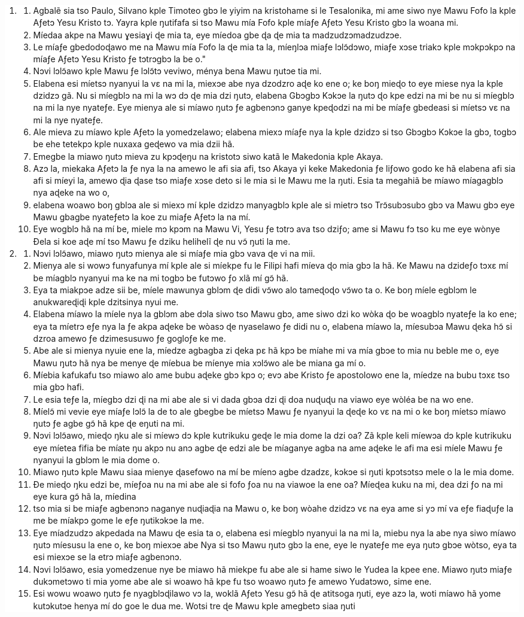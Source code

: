 <ol>
  <li>
    <ol>
      <li>Agbalẽ sia tso Paulo, Silvano kple Timoteo gbɔ le yiyim na kristohame si le Tesalonika, mi ame siwo nye Mawu Fofo la kple Aƒetɔ Yesu Kristo tɔ. Yayra kple ŋutifafa si tso Mawu mía Fofo kple míaƒe Aƒetɔ Yesu Kristo gbɔ la woana mi.</li>
      <li>Míedaa akpe na Mawu ɣesiaɣi ɖe mia ta, eye míedoa gbe ɖa ɖe mia ta madzudzɔmadzudzɔe.</li>
      <li>Le míaƒe gbedodoɖawo me na Mawu mía Fofo la ɖe mia ta la, míeŋlɔa miaƒe lɔlɔ̃dɔwo, miaƒe xɔse triakɔ kple mɔkpɔkpɔ na míaƒe Aƒetɔ Yesu Kristo ƒe tɔtrɔgbɔ la be o."</li>
      <li>Nɔvi lɔlɔ̃awo kple Mawu ƒe lɔlɔ̃tɔ veviwo, ménya bena Mawu ŋutɔe tia mi.</li>
      <li>Elabena esi míetsɔ nyanyui la vɛ na mi la, miexɔe abe nya dzodzro aɖe ko ene o; ke boŋ mieɖo to eye miese nya la kple dzidzɔ gã. Nu si míegblɔ na mi la wɔ dɔ ɖe mia dzi ŋutɔ, elabena Gbɔgbɔ Kɔkɔe la ŋutɔ ɖo kpe edzi na mi be nu si míegblɔ na mi la nye nyateƒe. Eye mienya ale si míawo ŋutɔ ƒe agbenɔnɔ ganye kpeɖodzi na mi be míaƒe gbedeasi si míetsɔ vɛ na mi la nye nyateƒe.</li>
      <li>Ale mieva zu míawo kple Aƒetɔ la yomedzelawo; elabena miexɔ míaƒe nya la kple dzidzɔ si tso Gbɔgbɔ Kɔkɔe la gbɔ, togbɔ be ehe tetekpɔ kple nuxaxa geɖewo va mia dzii hã.</li>
      <li>Emegbe la miawo ŋutɔ mieva zu kpɔɖeŋu na kristotɔ siwo katã le Makedonia kple Akaya.</li>
      <li>Azɔ la, miekaka Aƒetɔ la ƒe nya la na amewo le afi sia afi, tso Akaya yi keke Makedonia ƒe liƒowo godo ke hã elabena afi sia afi si míeyi la, amewo ɖia ɖase tso miaƒe xɔse deto si le mia si le Mawu me la ŋuti. Esia ta megahiã be míawo míagagblɔ nya aɖeke na wo o,</li>
      <li>elabena woawo boŋ gblɔa ale si miexɔ mí kple dzidzɔ manyagblɔ kple ale si mietrɔ tso Trɔ̃subɔsubɔ gbɔ va Mawu gbɔ eye Mawu gbagbe nyateƒetɔ la koe zu miaƒe Aƒetɔ la na mí.</li>
      <li>Eye wogblɔ hã na mí be, miele mɔ kpɔm na Mawu Vi, Yesu ƒe tɔtrɔ ava tso dziƒo; ame si Mawu fɔ tso ku me eye wònye Đela si koe aɖe mí tso Mawu ƒe dziku helihelĩ ɖe nu vɔ̃ ŋuti la me.</li>
    </ol>
  </li>
  <li>
    <ol>
      <li>Nɔvi lɔlɔ̃awo, miawo ŋutɔ mienya ale si míaƒe mia gbɔ vava ɖe vi na mii.</li>
      <li>Mienya ale si wowɔ funyafunya mí kple ale si míekpe fu le Filipi hafi míeva ɖo mia gbɔ la hã. Ke Mawu na dzideƒo tɔxɛ mí be míagblɔ nyanyui ma ke na mi togbɔ be futɔwo ƒo xlã mí gɔ̃ hã.</li>
      <li>Eya ta miakpɔe adze sii be, míele mawunya gblɔm ɖe didi vɔ̃wo alo tameɖoɖo vɔ̃wo ta o. Ke boŋ míele egblɔm le anukwareɖiɖi kple dzitsinya nyui me.</li>
      <li>Elabena míawo la míele nya la gblɔm abe dɔla siwo tso Mawu gbɔ, ame siwo dzi ko wòka ɖo be woagblɔ nyateƒe la ko ene; eya ta míetrɔ eƒe nya la ƒe akpa aɖeke be wòasɔ ɖe nyaselawo ƒe didi nu o, elabena míawo la, míesubɔa Mawu ɖeka hɔ̃ si dzroa amewo ƒe dzimesusuwo ƒe gogloƒe ke me.</li>
      <li>Abe ale si mienya nyuie ene la, míedze agbagba zi ɖeka pɛ hã kpɔ be míahe mi va mía gbɔe to mia nu beble me o, eye Mawu ŋutɔ hã nya be menye ɖe míebua be míenye mia xɔlɔ̃wo ale be miana ga mí o.</li>
      <li>Míebia kafukafu tso miawo alo ame bubu aɖeke gbɔ kpɔ o; evɔ abe Kristo ƒe apostolowo ene la, míedze na bubu tɔxɛ tso mia gbɔ hafi.</li>
      <li>Le esia teƒe la, míegbɔ dzi ɖi na mi abe ale si vi dada gbɔa dzi ɖi doa nuɖuɖu na viawo eye wòléa be na wo ene.</li>
      <li>Míelɔ̃ mi vevie eye míaƒe lɔlɔ̃ la de to ale gbegbe be míetsɔ Mawu ƒe nyanyui la ɖeɖe ko vɛ na mi o ke boŋ míetsɔ míawo ŋutɔ ƒe agbe gɔ̃ hã kpe ɖe eŋuti na mi.</li>
      <li>Nɔvi lɔlɔ̃awo, mieɖo ŋku ale si míewɔ dɔ kple kutrikuku geɖe le mia dome la dzi oa? Zã kple keli míewɔa dɔ kple kutrikuku eye míetea fifia be míate ŋu akpɔ nu anɔ agbe ɖe edzi ale be míaganye agba na ame aɖeke le afi ma esi míele Mawu ƒe nyanyui la gblɔm le mia dome o.</li>
      <li>Miawo ŋutɔ kple Mawu siaa mienye ɖasefowo na mí be míenɔ agbe dzadzɛ, kɔkɔe si ŋuti kpɔtsɔtsɔ mele o la le mia dome.</li>
      <li>Đe mieɖo ŋku edzi be, míeƒoa nu na mi abe ale si fofo ƒoa nu na viawoe la ene oa? Míeɖea kuku na mi, dea dzi ƒo na mi eye kura gɔ̃ hã la, míedina</li>
      <li>tso mia si be miaƒe agbenɔnɔ naganye nuɖiaɖia na Mawu o, ke boŋ wòahe dzidzɔ vɛ na eya ame si yɔ mí va eƒe fiaɖuƒe la me be míakpɔ gome le eƒe ŋutikɔkɔe la me.</li>
      <li>Eye míadzudzɔ akpedada na Mawu ɖe esia ta o, elabena esi míegblɔ nyanyui la na mi la, miebu nya la abe nya siwo míawo ŋutɔ míesusu la ene o, ke boŋ miexɔe abe Nya si tso Mawu ŋutɔ gbɔ la ene, eye le nyateƒe me eya ŋutɔ gbɔe wòtso, eya ta esi miexɔe se la etrɔ miaƒe agbenɔnɔ.</li>
      <li>Nɔvi lɔlɔ̃awo, esia yomedzenue nye be miawo hã miekpe fu abe ale si hame siwo le Yudea la kpee ene. Miawo ŋutɔ miaƒe dukɔmetɔwo ti mia yome abe ale si woawo hã kpe fu tso woawo ŋutɔ ƒe amewo Yudatɔwo, sime ene.</li>
      <li>Esi wowu woawo ŋutɔ ƒe nyagblɔɖilawo vɔ la, woklã Aƒetɔ Yesu gɔ̃ hã ɖe atitsoga ŋuti, eye azɔ la, woti míawo hã yome kutɔkutɔe henya mí do goe le dua me. Wotsi tre ɖe Mawu kple amegbetɔ siaa ŋuti</li>